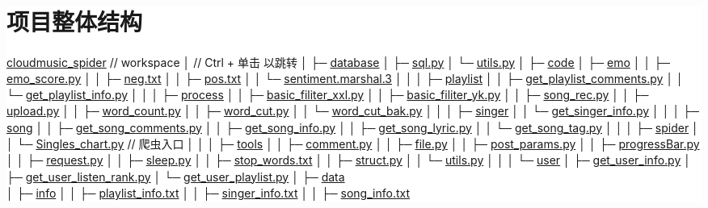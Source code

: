 # 项目整体结构

[cloudmusic_spider](#项目整体结构)	// workspace
		│	//  Ctrl + 单击 以跳转
		│
		├─ [database](#database)
		│  ├─ [sql.py](#sql.py)
		│  └─ [utils.py](#utils.py	(database))
		│
		├─ [code](#code)
		│  ├─ [emo](#emo)
		│  │  ├─ [emo_score.py](#emo_score.py)
		│  │  ├─ [neg.txt](#neg.txt)
		│  │  ├─ [pos.txt](#pos.txt)
		│  │  └─ [sentiment.marshal.3](#sentiment.marshal.3)
		│  │
		│  ├─ [playlist](#playlist)
		│  │  ├─ [get_playlist_comments.py](#get_playlist_comments.py)
		│  │  └─ [get_playlist_info.py](#get_playlist_info.py)
		│  │
		│  ├─ [process](#process)
		│  │  ├─ [basic_filiter_xxl.py](#basic_filiter_xxl.py)
		│  │  ├─ [basic_filiter_yk.py](#basic_filiter_yk.py)
		│  │  ├─ [song_rec.py](#song_rec.py)
		│  │  ├─ [upload.py](#upload.py)
		│  │  ├─ [word_count.py](#word_count.py)
		│  │  ├─ [word_cut.py](#word_cut.py)
		│  │  └─ [word_cut_bak.py](#word_cut_bak.py)
		│  │
		│  ├─ [singer](#singer)
		│  │  └─ [get_singer_info.py](#get_singer_info.py)
		│  │
		│  ├─ [song](#song)
		│  │  ├─ [get_song_comments.py](#get_song_comments.py)
		│  │  ├─ [get_song_info.py](#get_song_info.py)
		│  │  ├─ [get_song_lyric.py](#get_song_lyric.py)
        │  │  └─ [get_song_tag.py](#get_song_tag.py)
        │  │
        │  ├─ [spider](#spider)
        │  │  └─ [Singles_chart.py](#Singles_chart.py)	// 爬虫入口
        │  │
        │  ├─ [tools](#tools)
        │  │  ├─ [comment.py](#comment.py)
        │  │  ├─ [file.py](#file.py)
        │  │  ├─ [post_params.py](#post_params.py)
        │  │  ├─ [progressBar.py](#progressBar.py)
        │  │  ├─ [request.py](#request.py)
        │  │  ├─ [sleep.py](#sleep.py)
        │  │  ├─ [stop_words.txt](#stop_words.txt)
        │  │  ├─ [struct.py](#struct.py)
        │  │  └─ [utils.py](#utils.py	(tools))
        │  │
        │  └─ [user](#user)
        │     ├─ [get_user_info.py](#get_user_info.py)
        │     ├─ [get_user_listen_rank.py](#get_user_listen_rank.py)
        │     └─ [get_user_playlist.py](#get_user_playlist.py)
        │
        ├─ [data](#data)	
        │  ├─ [info](#info)
        │  │  ├─ [playlist_info.txt](#playlist_info.txt)
        │  │  ├─ [singer_info.txt](#singer_info.txt)
        │  │  ├─ [song_info.txt](#song_info.txt)